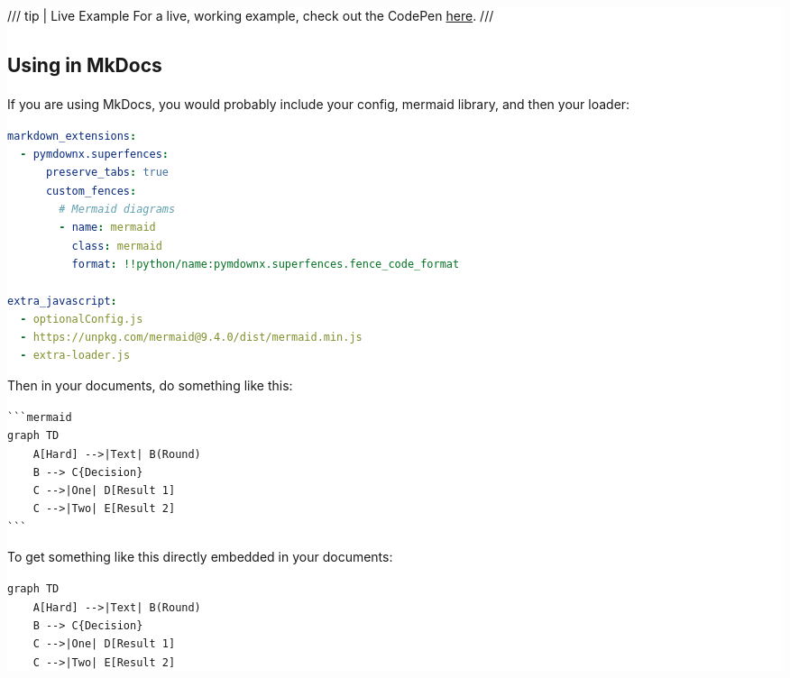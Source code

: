 /// tip | Live Example
For a live, working example, check out the CodePen [here](https://codepen.io/facelessuser/pen/oNeNydQ).
///

## Using in MkDocs

If you are using MkDocs, you would probably include your config, mermaid library, and then your loader:

```yaml
markdown_extensions:
  - pymdownx.superfences:
      preserve_tabs: true
      custom_fences:
        # Mermaid diagrams
        - name: mermaid
          class: mermaid
          format: !!python/name:pymdownx.superfences.fence_code_format

extra_javascript:
  - optionalConfig.js
  - https://unpkg.com/mermaid@9.4.0/dist/mermaid.min.js
  - extra-loader.js
```

Then in your documents, do something like this:

````
```mermaid
graph TD
    A[Hard] -->|Text| B(Round)
    B --> C{Decision}
    C -->|One| D[Result 1]
    C -->|Two| E[Result 2]
```
````

To get something like this directly embedded in your documents:

```diagram
graph TD
    A[Hard] -->|Text| B(Round)
    B --> C{Decision}
    C -->|One| D[Result 1]
    C -->|Two| E[Result 2]
```
